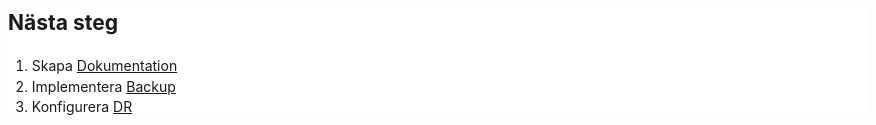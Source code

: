 ## Nästa steg

1. Skapa [Dokumentation](16_DOKUMENTATION.md)
2. Implementera [Backup](17_BACKUP.md)
3. Konfigurera [DR](18_DR.md) 